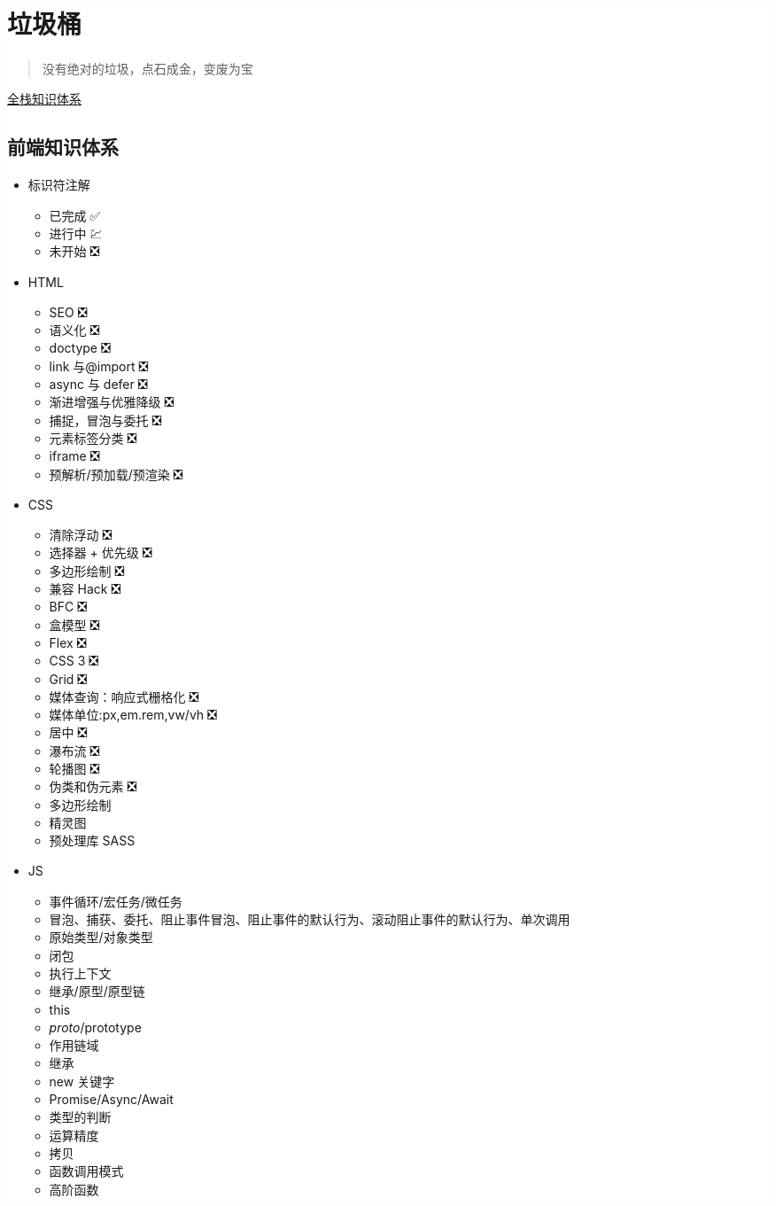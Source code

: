 # 垃圾桶

> 没有绝对的垃圾，点石成金，变废为宝

[全栈知识体系](https://blog.csdn.net/gongch0604/article/details/113125879)

## 前端知识体系

-   标识符注解

    -   已完成 ✅
    -   进行中 💹
    -   未开始 ❎

-   HTML
    -   SEO ❎
    -   语义化 ❎
    -   doctype ❎
    -   link 与@import ❎
    -   async 与 defer ❎
    -   渐进增强与优雅降级 ❎
    -   捕捉，冒泡与委托 ❎
    -   元素标签分类 ❎
    -   iframe ❎
    -   预解析/预加载/预渲染 ❎
-   CSS

    -   清除浮动 ❎
    -   选择器 + 优先级 ❎
    -   多边形绘制 ❎
    -   兼容 Hack ❎
    -   BFC ❎
    -   盒模型 ❎
    -   Flex ❎
    -   CSS 3 ❎
    -   Grid ❎
    -   媒体查询：响应式栅格化 ❎
    -   媒体单位:px,em.rem,vw/vh ❎
    -   居中 ❎
    -   瀑布流 ❎
    -   轮播图 ❎
    -   伪类和伪元素 ❎
    -   多边形绘制
    -   精灵图
    -   预处理库 SASS

-   JS

    -   事件循环/宏任务/微任务
    -   冒泡、捕获、委托、阻止事件冒泡、阻止事件的默认行为、滚动阻止事件的默认行为、单次调用
    -   原始类型/对象类型
    -   闭包
    -   执行上下文
    -   继承/原型/原型链
    -   this
    -   _proto_/prototype
    -   作用链域
    -   继承
    -   new 关键字
    -   Promise/Async/Await
    -   类型的判断
    -   运算精度
    -   拷贝
    -   函数调用模式
    -   高阶函数
